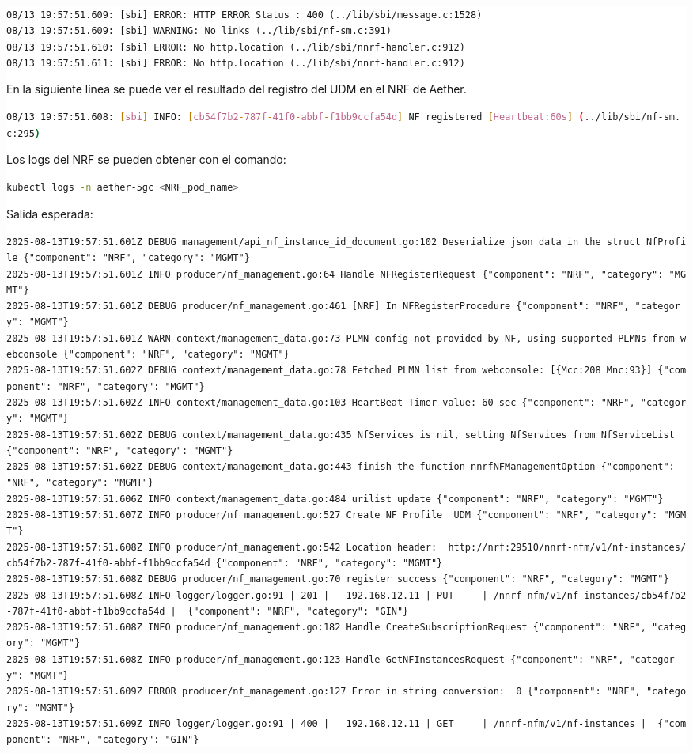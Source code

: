 ```logs-UDM
08/13 19:57:51.609: [sbi] ERROR: HTTP ERROR Status : 400 (../lib/sbi/message.c:1528)
08/13 19:57:51.609: [sbi] WARNING: No links (../lib/sbi/nf-sm.c:391)
08/13 19:57:51.610: [sbi] ERROR: No http.location (../lib/sbi/nnrf-handler.c:912)
08/13 19:57:51.611: [sbi] ERROR: No http.location (../lib/sbi/nnrf-handler.c:912)
```

En la siguiente línea se puede ver el resultado del registro del UDM en el NRF de Aether.

```bash
08/13 19:57:51.608: [sbi] INFO: [cb54f7b2-787f-41f0-abbf-f1bb9ccfa54d] NF registered [Heartbeat:60s] (../lib/sbi/nf-sm.c:295)
```

Los logs del NRF se pueden obtener con el comando:

```bash
kubectl logs -n aether-5gc <NRF_pod_name>
```

Salida esperada:

```logs-NRF
2025-08-13T19:57:51.601Z DEBUG management/api_nf_instance_id_document.go:102 Deserialize json data in the struct NfProfile {"component": "NRF", "category": "MGMT"}
2025-08-13T19:57:51.601Z INFO producer/nf_management.go:64 Handle NFRegisterRequest {"component": "NRF", "category": "MGMT"}
2025-08-13T19:57:51.601Z DEBUG producer/nf_management.go:461 [NRF] In NFRegisterProcedure {"component": "NRF", "category": "MGMT"}
2025-08-13T19:57:51.601Z WARN context/management_data.go:73 PLMN config not provided by NF, using supported PLMNs from webconsole {"component": "NRF", "category": "MGMT"}
2025-08-13T19:57:51.602Z DEBUG context/management_data.go:78 Fetched PLMN list from webconsole: [{Mcc:208 Mnc:93}] {"component": "NRF", "category": "MGMT"}
2025-08-13T19:57:51.602Z INFO context/management_data.go:103 HeartBeat Timer value: 60 sec {"component": "NRF", "category": "MGMT"}
2025-08-13T19:57:51.602Z DEBUG context/management_data.go:435 NfServices is nil, setting NfServices from NfServiceList {"component": "NRF", "category": "MGMT"}
2025-08-13T19:57:51.602Z DEBUG context/management_data.go:443 finish the function nnrfNFManagementOption {"component": "NRF", "category": "MGMT"}
2025-08-13T19:57:51.606Z INFO context/management_data.go:484 urilist update {"component": "NRF", "category": "MGMT"}
2025-08-13T19:57:51.607Z INFO producer/nf_management.go:527 Create NF Profile  UDM {"component": "NRF", "category": "MGMT"}
2025-08-13T19:57:51.608Z INFO producer/nf_management.go:542 Location header:  http://nrf:29510/nnrf-nfm/v1/nf-instances/cb54f7b2-787f-41f0-abbf-f1bb9ccfa54d {"component": "NRF", "category": "MGMT"}
2025-08-13T19:57:51.608Z DEBUG producer/nf_management.go:70 register success {"component": "NRF", "category": "MGMT"}
2025-08-13T19:57:51.608Z INFO logger/logger.go:91 | 201 |   192.168.12.11 | PUT     | /nnrf-nfm/v1/nf-instances/cb54f7b2-787f-41f0-abbf-f1bb9ccfa54d |  {"component": "NRF", "category": "GIN"}
2025-08-13T19:57:51.608Z INFO producer/nf_management.go:182 Handle CreateSubscriptionRequest {"component": "NRF", "category": "MGMT"}
2025-08-13T19:57:51.608Z INFO producer/nf_management.go:123 Handle GetNFInstancesRequest {"component": "NRF", "category": "MGMT"}
2025-08-13T19:57:51.609Z ERROR producer/nf_management.go:127 Error in string conversion:  0 {"component": "NRF", "category": "MGMT"}
2025-08-13T19:57:51.609Z INFO logger/logger.go:91 | 400 |   192.168.12.11 | GET     | /nnrf-nfm/v1/nf-instances |  {"component": "NRF", "category": "GIN"}
```
